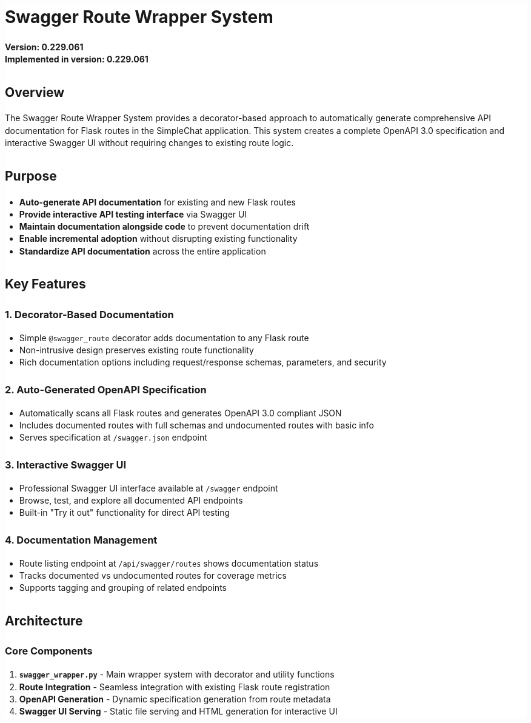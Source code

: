 # Swagger Route Wrapper System

**Version: 0.229.061**  
**Implemented in version: 0.229.061**

## Overview

The Swagger Route Wrapper System provides a decorator-based approach to automatically generate comprehensive API documentation for Flask routes in the SimpleChat application. This system creates a complete OpenAPI 3.0 specification and interactive Swagger UI without requiring changes to existing route logic.

## Purpose

- **Auto-generate API documentation** for existing and new Flask routes
- **Provide interactive API testing interface** via Swagger UI  
- **Maintain documentation alongside code** to prevent documentation drift
- **Enable incremental adoption** without disrupting existing functionality
- **Standardize API documentation** across the entire application

## Key Features

### 1. Decorator-Based Documentation
- Simple `@swagger_route` decorator adds documentation to any Flask route
- Non-intrusive design preserves existing route functionality
- Rich documentation options including request/response schemas, parameters, and security

### 2. Auto-Generated OpenAPI Specification
- Automatically scans all Flask routes and generates OpenAPI 3.0 compliant JSON
- Includes documented routes with full schemas and undocumented routes with basic info
- Serves specification at `/swagger.json` endpoint

### 3. Interactive Swagger UI
- Professional Swagger UI interface available at `/swagger` endpoint
- Browse, test, and explore all documented API endpoints
- Built-in "Try it out" functionality for direct API testing

### 4. Documentation Management
- Route listing endpoint at `/api/swagger/routes` shows documentation status
- Tracks documented vs undocumented routes for coverage metrics
- Supports tagging and grouping of related endpoints

## Architecture

### Core Components

1. **`swagger_wrapper.py`** - Main wrapper system with decorator and utility functions
2. **Route Integration** - Seamless integration with existing Flask route registration
3. **OpenAPI Generation** - Dynamic specification generation from route metadata
4. **Swagger UI Serving** - Static file serving and HTML generation for interactive UI
